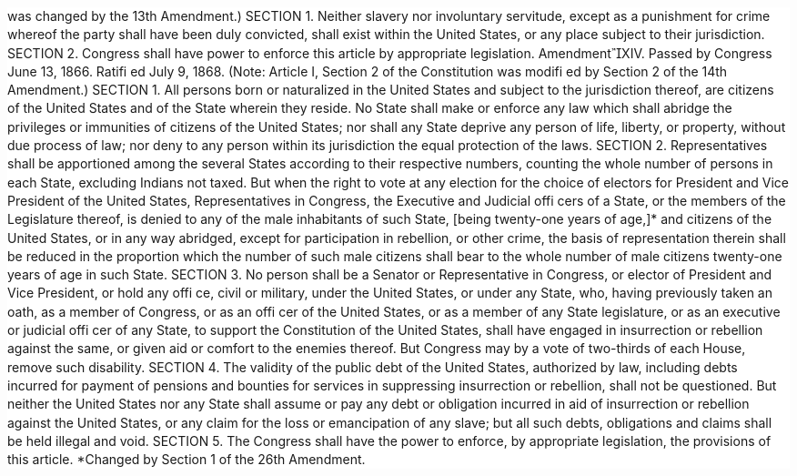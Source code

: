 was changed by the 13th Amendment.)
SECTION 1.
Neither slavery nor involuntary servitude, except as a
punishment for crime whereof the party shall have been
duly convicted, shall exist within the United States, or any
place subject to their jurisdiction.
SECTION 2.
Congress shall have power to enforce this article by
appropriate legislation.
AmendmentXIV.
Passed by Congress June 13, 1866. Ratifi ed July 9, 1868.
(Note: Article I, Section 2 of the Constitution was modifi ed by
Section 2 of the 14th Amendment.)
SECTION 1.
All persons born or naturalized in the United States and
subject to the jurisdiction thereof, are citizens of the United
States and of the State wherein they reside. No State shall
make or enforce any law which shall abridge the privileges
or immunities of citizens of the United States; nor shall
any State deprive any person of life, liberty, or property,
without due process of law; nor deny to any person within
its jurisdiction the equal protection of the laws.
SECTION 2.
Representatives shall be apportioned among the several
States according to their respective numbers, counting the
whole number of persons in each State, excluding Indians
not taxed. But when the right to vote at any election for
the choice of electors for President and Vice President of
the United States, Representatives in Congress, the Executive and Judicial offi cers of a State, or the members of the
Legislature thereof, is denied to any of the male inhabitants of such State, [being twenty-one years of age,]* and
citizens of the United States, or in any way abridged, except
for participation in rebellion, or other crime, the basis of
representation therein shall be reduced in the proportion
which the number of such male citizens shall bear to the
whole number of male citizens twenty-one years of age in
such State.
SECTION 3.
No person shall be a Senator or Representative in Congress, or elector of President and Vice President, or hold
any offi ce, civil or military, under the United States, or
under any State, who, having previously taken an oath, as a
member of Congress, or as an offi cer of the United States,
or as a member of any State legislature, or as an executive
or judicial offi cer of any State, to support the Constitution
of the United States, shall have engaged in insurrection or
rebellion against the same, or given aid or comfort to the
enemies thereof. But Congress may by a vote of two-thirds
of each House, remove such disability.
SECTION 4.
The validity of the public debt of the United States, authorized by law, including debts incurred for payment of
pensions and bounties for services in suppressing insurrection or rebellion, shall not be questioned. But neither the
United States nor any State shall assume or pay any debt
or obligation incurred in aid of insurrection or rebellion
against the United States, or any claim for the loss or emancipation of any slave; but all such debts, obligations and
claims shall be held illegal and void.
SECTION 5.
The Congress shall have the power to enforce, by appropriate legislation, the provisions of this article.
*Changed by Section 1 of the 26th Amendment.